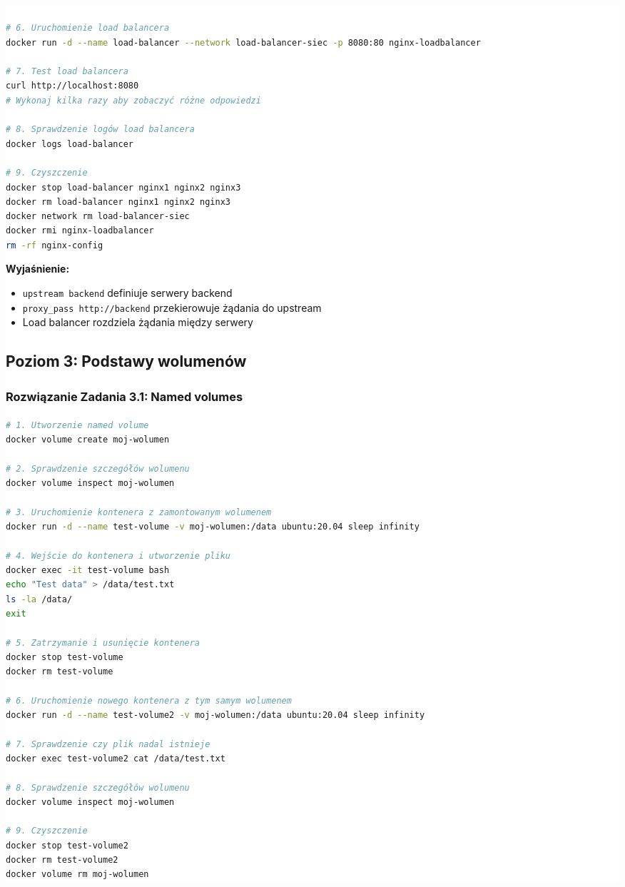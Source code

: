 ```bash

# 6. Uruchomienie load balancera
docker run -d --name load-balancer --network load-balancer-siec -p 8080:80 nginx-loadbalancer

# 7. Test load balancera
curl http://localhost:8080
# Wykonaj kilka razy aby zobaczyć różne odpowiedzi

# 8. Sprawdzenie logów load balancera
docker logs load-balancer

# 9. Czyszczenie
docker stop load-balancer nginx1 nginx2 nginx3
docker rm load-balancer nginx1 nginx2 nginx3
docker network rm load-balancer-siec
docker rmi nginx-loadbalancer
rm -rf nginx-config
```

**Wyjaśnienie:**
- `upstream backend` definiuje serwery backend
- `proxy_pass http://backend` przekierowuje żądania do upstream
- Load balancer rozdziela żądania między serwery

## Poziom 3: Podstawy wolumenów

### Rozwiązanie Zadania 3.1: Named volumes

```bash
# 1. Utworzenie named volume
docker volume create moj-wolumen

# 2. Sprawdzenie szczegółów wolumenu
docker volume inspect moj-wolumen

# 3. Uruchomienie kontenera z zamontowanym wolumenem
docker run -d --name test-volume -v moj-wolumen:/data ubuntu:20.04 sleep infinity

# 4. Wejście do kontenera i utworzenie pliku
docker exec -it test-volume bash
echo "Test data" > /data/test.txt
ls -la /data/
exit

# 5. Zatrzymanie i usunięcie kontenera
docker stop test-volume
docker rm test-volume

# 6. Uruchomienie nowego kontenera z tym samym wolumenem
docker run -d --name test-volume2 -v moj-wolumen:/data ubuntu:20.04 sleep infinity

# 7. Sprawdzenie czy plik nadal istnieje
docker exec test-volume2 cat /data/test.txt

# 8. Sprawdzenie szczegółów wolumenu
docker volume inspect moj-wolumen

# 9. Czyszczenie
docker stop test-volume2
docker rm test-volume2
docker volume rm moj-wolumen
```
